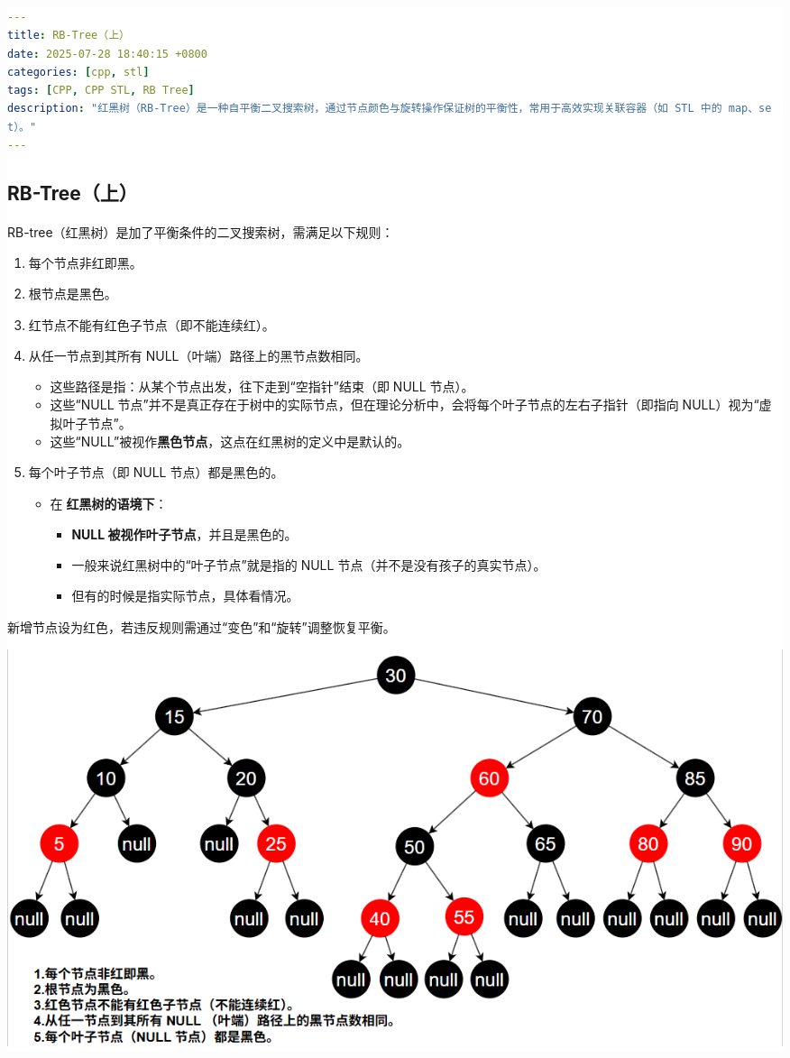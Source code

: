 ```yaml
---
title: RB-Tree（上）
date: 2025-07-28 18:40:15 +0800
categories: [cpp, stl]
tags: [CPP, CPP STL, RB Tree]
description: "红黑树（RB-Tree）是一种自平衡二叉搜索树，通过节点颜色与旋转操作保证树的平衡性，常用于高效实现关联容器（如 STL 中的 map、set）。"
---
```

## RB-Tree（上）

RB-tree（红黑树）是加了平衡条件的二叉搜索树，需满足以下规则：

1. 每个节点非红即黑。
2. 根节点是黑色。
3. 红节点不能有红色子节点（即不能连续红）。
4. 从任一节点到其所有 NULL（叶端）路径上的黑节点数相同。

   - 这些路径是指：从某个节点出发，往下走到“空指针”结束（即 NULL 节点）。
   - 这些“NULL 节点”并不是真正存在于树中的实际节点，但在理论分析中，会将每个叶子节点的左右子指针（即指向 NULL）视为“虚拟叶子节点”。
   - 这些“NULL”被视作**黑色节点**，这点在红黑树的定义中是默认的。
5. 每个叶子节点（即 NULL 节点）都是黑色的。

   - 在 **红黑树的语境下**：

     - **NULL 被视作叶子节点**，并且是黑色的。

     - 一般来说红黑树中的“叶子节点”就是指的 NULL 节点（并不是没有孩子的真实节点）。
     
     - 但有的时候是指实际节点，具体看情况。


新增节点设为红色，若违反规则需通过“变色”和“旋转”调整恢复平衡。

![image-20250807181924650](/assets/media/pictures/cpp/RB-Tree（上）.assets/image-20250807181924650.png)
